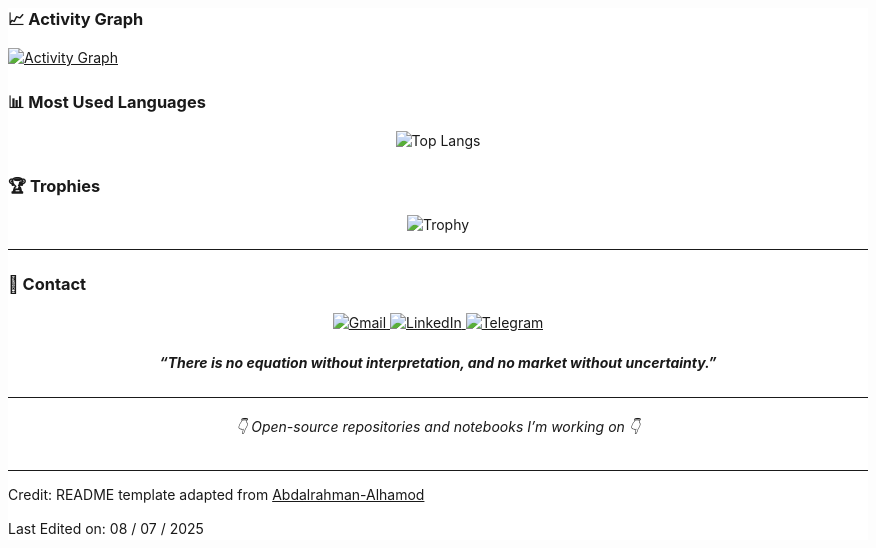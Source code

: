 </div>

### 📈 Activity Graph
[![Activity Graph](https://github-readme-activity-graph.vercel.app/graph?username=<your_username>&theme=react-dark)](https://github.com/ashutosh00710/github-readme-activity-graph)

### 📊 Most Used Languages
<div align="center">

![Top Langs](https://github-readme-stats.vercel.app/api/top-langs?username=<your_username>&show_icons=true&locale=en&layout=compact&theme=radical)

</div>

### 🏆 Trophies
<div align="center">

![Trophy](https://github-profile-trophy.vercel.app/?username=<your_username>&theme=onedark&margin-w=4&margin-h=4&no-frame=true)

</div>

---

### 🔗 Contact
<div align="center">
  <a href="mailto:borras.quant@gmail.com">
    <img alt="Gmail" src="https://img.shields.io/badge/Gmail-D14836?style=for-the-badge&logo=gmail&logoColor=white" />
  </a>
  <a href="https://www.linkedin.com/in/borras-quant/">
    <img alt="LinkedIn" src="https://img.shields.io/badge/LinkedIn-%230077B5.svg?style=for-the-badge&logo=linkedin&logoColor=white" />
  </a>
  <a href="https://t.me/borras_quant">
    <img alt="Telegram" src="https://img.shields.io/badge/Telegram-2CA5E0?style=for-the-badge&logo=telegram&logoColor=white" />
  </a>
</div>

<h5 align="center"><i>“There is no equation without interpretation, and no market without uncertainty.”</i></h5>

---

<h6 align="center">👇 Open-source repositories and notebooks I’m working on 👇</h6>

------

Credit: README template adapted from <a href="https://github.com/Abdalrahman-Alhamod">Abdalrahman-Alhamod</a>

Last Edited on: 08&nbsp;/&nbsp;07&nbsp;/&nbsp;2025
